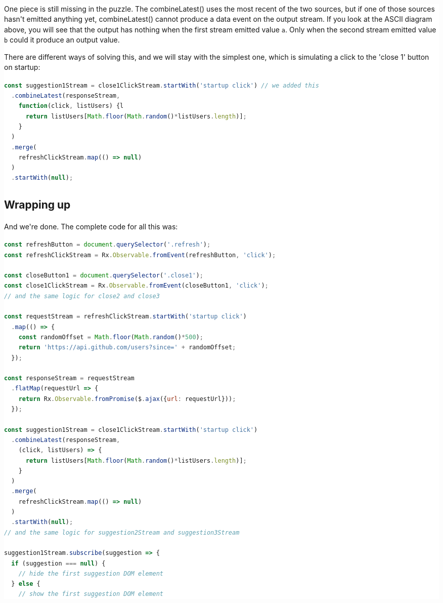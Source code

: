 One piece is still missing in the puzzle. The combineLatest() uses the
most recent of the two sources, but if one of those sources hasn't
emitted anything yet, combineLatest() cannot produce a data event on the
output stream. If you look at the ASCII diagram above, you will see that
the output has nothing when the first stream emitted value `a`. Only
when the second stream emitted value `b` could it produce an output
value.

There are different ways of solving this, and we will stay with the
simplest one, which is simulating a click to the 'close 1' button on
startup:

``` javascript
const suggestion1Stream = close1ClickStream.startWith('startup click') // we added this
  .combineLatest(responseStream,
    function(click, listUsers) {l
      return listUsers[Math.floor(Math.random()*listUsers.length)];
    }
  )
  .merge(
    refreshClickStream.map(() => null)
  )
  .startWith(null);
```

## Wrapping up

And we're done. The complete code for all this was:

``` javascript
const refreshButton = document.querySelector('.refresh');
const refreshClickStream = Rx.Observable.fromEvent(refreshButton, 'click');

const closeButton1 = document.querySelector('.close1');
const close1ClickStream = Rx.Observable.fromEvent(closeButton1, 'click');
// and the same logic for close2 and close3

const requestStream = refreshClickStream.startWith('startup click')
  .map(() => {
    const randomOffset = Math.floor(Math.random()*500);
    return 'https://api.github.com/users?since=' + randomOffset;
  });

const responseStream = requestStream
  .flatMap(requestUrl => {
    return Rx.Observable.fromPromise($.ajax({url: requestUrl}));
  });

const suggestion1Stream = close1ClickStream.startWith('startup click')
  .combineLatest(responseStream,
    (click, listUsers) => {
      return listUsers[Math.floor(Math.random()*listUsers.length)];
    }
  )
  .merge(
    refreshClickStream.map(() => null)
  )
  .startWith(null);
// and the same logic for suggestion2Stream and suggestion3Stream

suggestion1Stream.subscribe(suggestion => {
  if (suggestion === null) {
    // hide the first suggestion DOM element
  } else {
    // show the first suggestion DOM element
```